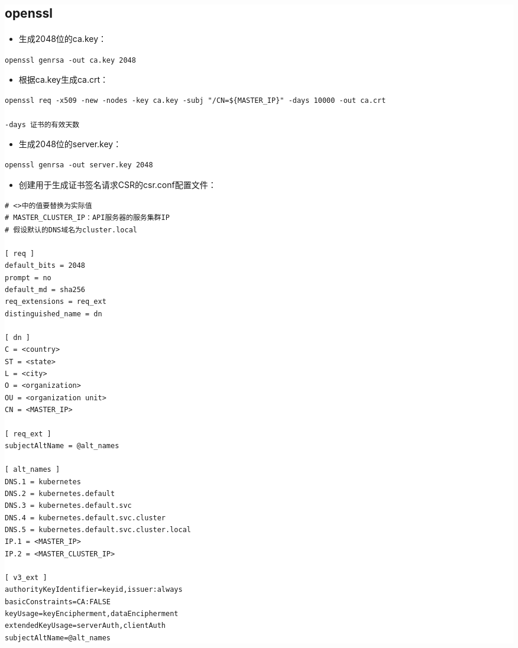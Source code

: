 ## openssl

+ 生成2048位的ca.key：

```
openssl genrsa -out ca.key 2048
```

+ 根据ca.key生成ca.crt：

```
openssl req -x509 -new -nodes -key ca.key -subj "/CN=${MASTER_IP}" -days 10000 -out ca.crt

-days 证书的有效天数
```

+ 生成2048位的server.key：

```
openssl genrsa -out server.key 2048
```

+ 创建用于生成证书签名请求CSR的csr.conf配置文件：

```
# <>中的值要替换为实际值
# MASTER_CLUSTER_IP：API服务器的服务集群IP
# 假设默认的DNS域名为cluster.local

[ req ]
default_bits = 2048
prompt = no
default_md = sha256
req_extensions = req_ext
distinguished_name = dn

[ dn ]
C = <country>
ST = <state>
L = <city>
O = <organization>
OU = <organization unit>
CN = <MASTER_IP>

[ req_ext ]
subjectAltName = @alt_names

[ alt_names ]
DNS.1 = kubernetes
DNS.2 = kubernetes.default
DNS.3 = kubernetes.default.svc
DNS.4 = kubernetes.default.svc.cluster
DNS.5 = kubernetes.default.svc.cluster.local
IP.1 = <MASTER_IP>
IP.2 = <MASTER_CLUSTER_IP>

[ v3_ext ]
authorityKeyIdentifier=keyid,issuer:always
basicConstraints=CA:FALSE
keyUsage=keyEncipherment,dataEncipherment
extendedKeyUsage=serverAuth,clientAuth
subjectAltName=@alt_names
```
